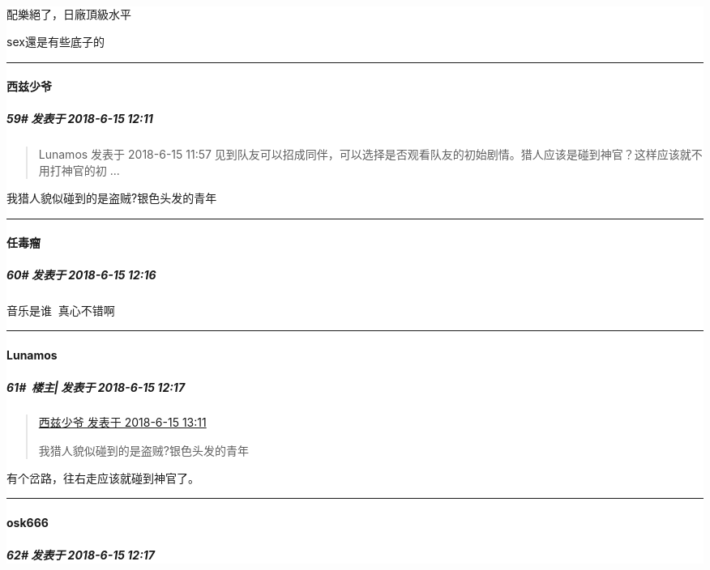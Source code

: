 


配樂絕了，日廠頂級水平

sex還是有些底子的







-----

####  西兹少爷  
##### 59#       发表于 2018-6-15 12:11



<blockquote>Lunamos 发表于 2018-6-15 11:57
见到队友可以招成同伴，可以选择是否观看队友的初始剧情。猎人应该是碰到神官？这样应该就不用打神官的初 ...</blockquote>
我猎人貌似碰到的是盗贼?银色头发的青年







-----

####  任毒瘤  
##### 60#       发表于 2018-6-15 12:16




音乐是谁  真心不错啊 







-----

####  Lunamos  
##### 61#         楼主| 发表于 2018-6-15 12:17



<blockquote><a href="httphttps://bbs.saraba1st.com/2b/forum.php?mod=redirect&amp;goto=findpost&amp;pid=39997851&amp;ptid=1711545" target="_blank">西兹少爷 发表于 2018-6-15 13:11</a>

我猎人貌似碰到的是盗贼?银色头发的青年</blockquote>
有个岔路，往右走应该就碰到神官了。







-----

####  osk666  
##### 62#       发表于 2018-6-15 12:17
